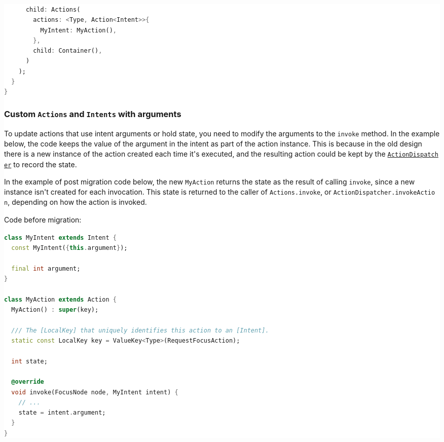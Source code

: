 ```dart
      child: Actions(
        actions: <Type, Action<Intent>>{
          MyIntent: MyAction(),
        },
        child: Container(),
      )
    );
  }
}
```

### Custom `Actions` and `Intents` with arguments

To update actions that use intent arguments or hold state,
you need to modify the arguments to the `invoke` method.
In the example below, the code keeps the value of the
argument in the intent as part of the action instance.
This is because in the old design there is a new instance
of the action created each time it's executed,
and the resulting action could be kept by the
[`ActionDispatcher`][] to record the state.

In the example of post migration code below,
the new `MyAction` returns the state as the result
of calling `invoke`, since a new instance isn't created
for each invocation. This state is returned to the caller of
`Actions.invoke`, or `ActionDispatcher.invokeAction`,
depending on how the action is invoked.

Code before migration:


```dart
class MyIntent extends Intent {
  const MyIntent({this.argument});

  final int argument;
}

class MyAction extends Action {
  MyAction() : super(key);

  /// The [LocalKey] that uniquely identifies this action to an [Intent].
  static const LocalKey key = ValueKey<Type>(RequestFocusAction);

  int state;

  @override
  void invoke(FocusNode node, MyIntent intent) {
    // ...
    state = intent.argument;
  }
}
```


[`Action`]: {{site.api}}/flutter/widgets/Action-class.html
[`ActionDispatcher`]: {{site.api}}/flutter/widgets/ActionDispatcher-class.html
[`Actions`]: {{site.api}}/flutter/widgets/Actions-class.html
[`Intent`]: {{site.api}}/flutter/widgets/Intent-class.html
[Issue 53276]: {{site.github}}/flutter/flutter/issues/53276
[`LocalKey`]: {{site.api}}/flutter/foundation/LocalKey-class.html
[Make Action.enabled be isEnabled(Intent intent) instead]: {{site.github}}/flutter/flutter/pull/55230
[Revise Action API]: {{site.github}}/flutter/flutter/pull/42940
[`Shortcuts`]: {{site.api}}/flutter/widgets/Shortcuts-class.html